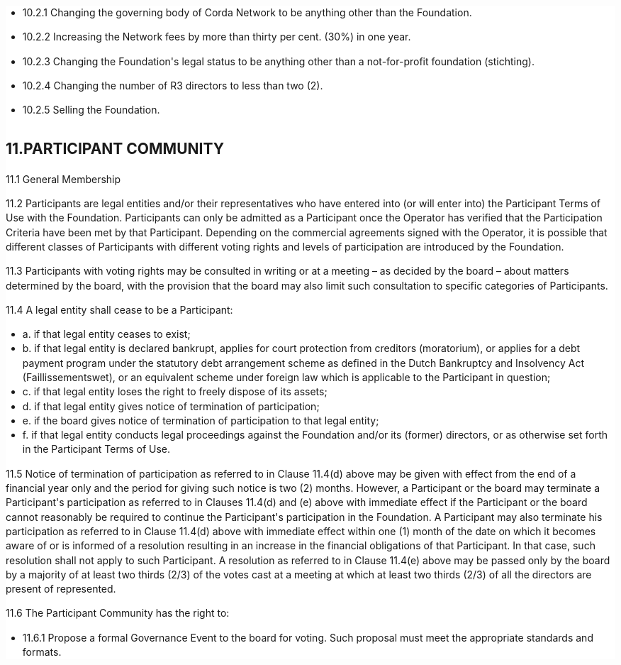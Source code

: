 * 10.2.1	Changing the governing body of Corda Network to be anything other than the Foundation.

* 10.2.2	Increasing the Network fees by more than thirty per cent. (30%) in one year.

* 10.2.3	Changing the Foundation's legal status to be anything other than a not-for-profit foundation (stichting).

* 10.2.4	Changing the number of R3 directors to less than two (2).

* 10.2.5	Selling the Foundation.


11.PARTICIPANT COMMUNITY
------------------------

11.1	General Membership

11.2	Participants are legal entities and/or their representatives who have entered into (or will enter into) the Participant Terms of Use with the Foundation. Participants can only be admitted as a Participant once the Operator has verified that the Participation Criteria have been met by that Participant. Depending on the commercial agreements signed with the Operator, it is possible that different classes of Participants with different voting rights and levels of participation are introduced by the Foundation.

11.3	Participants with voting rights may be consulted in writing or at a meeting – as decided by the board – about matters determined by the board, with the provision that the board may also limit such consultation to specific categories of Participants.

11.4	A legal entity shall cease to be a Participant:
* a.	if that legal entity ceases to exist;
* b.	if that legal entity is declared bankrupt, applies for court protection from creditors (moratorium), or applies for a debt payment program under the statutory debt arrangement scheme as defined in the Dutch Bankruptcy and Insolvency Act (Faillissementswet), or an equivalent scheme under foreign law which is applicable to the Participant in question;
* c.	if that legal entity loses the right to freely dispose of its assets;
* d.	if that legal entity gives notice of termination of participation;
* e.	if the board gives notice of termination of participation to that legal entity; 
* f.	if that legal entity conducts legal proceedings against the Foundation and/or its (former) directors,
	or as otherwise set forth in the Participant Terms of Use.

11.5	Notice of termination of participation as referred to in Clause 11.4(d) above may be given with effect from the end of a financial year only and the period for giving such notice is two (2) months. However, a Participant or the board may terminate a Participant's participation as referred to in Clauses 11.4(d) and (e) above with immediate effect if the Participant or the board cannot reasonably be required to continue the Participant's participation in the Foundation. A Participant may also terminate his participation as referred to in Clause 11.4(d) above with immediate effect within one (1) month of the date on which it becomes aware of or is informed of a resolution resulting in an increase in the financial obligations of that Participant. In that case, such resolution shall not apply to such Participant. A resolution as referred to in Clause 11.4(e) above may be passed only by the board by a majority of at least two thirds (2/3) of the votes cast at a meeting at which at least two thirds (2/3) of all the directors are present of represented.

11.6	The Participant Community has the right to:

* 11.6.1	Propose a formal Governance Event to the board for voting. Such proposal must meet the appropriate standards and formats.
